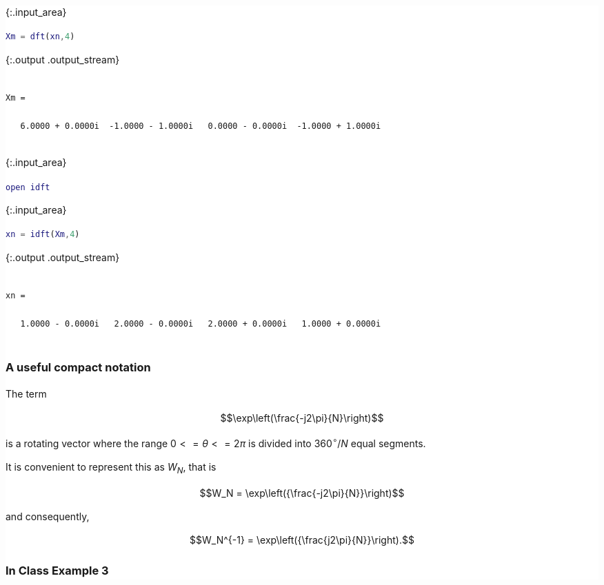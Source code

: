 


{:.input_area}
```matlab
Xm = dft(xn,4)
```


{:.output .output_stream}
```

Xm =

   6.0000 + 0.0000i  -1.0000 - 1.0000i   0.0000 - 0.0000i  -1.0000 + 1.0000i


```



{:.input_area}
```matlab
open idft
```




{:.input_area}
```matlab
xn = idft(Xm,4)
```


{:.output .output_stream}
```

xn =

   1.0000 - 0.0000i   2.0000 - 0.0000i   2.0000 + 0.0000i   1.0000 + 0.0000i


```

### A useful compact notation

The term

$$\exp\left(\frac{-j2\pi}{N}\right)$$

is a rotating vector where the range $0 <= \theta <= 2\pi$ is divided into $360^\circ/N$ equal segments. 

It is convenient to represent this as $W_N$, that is

$$W_N = \exp\left({\frac{-j2\pi}{N}}\right)$$

and consequently, 

$$W_N^{-1} = \exp\left({\frac{j2\pi}{N}}\right).$$

### In Class Example 3
